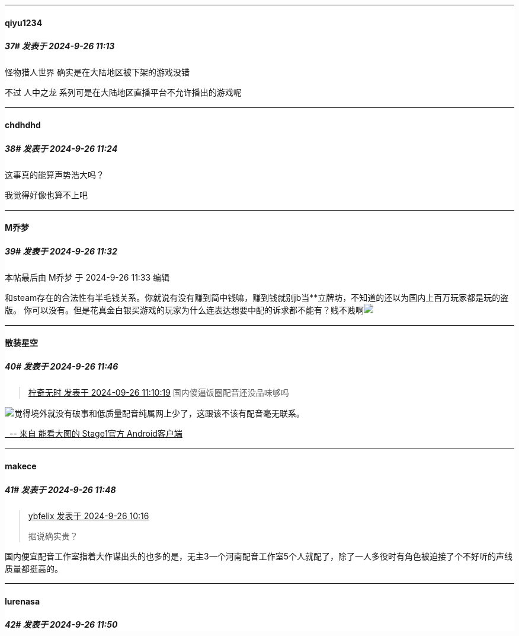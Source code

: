 *****

####  qiyu1234  
##### 37#       发表于 2024-9-26 11:13

怪物猎人世界 确实是在大陆地区被下架的游戏没错

不过 人中之龙 系列可是在大陆地区直播平台不允许播出的游戏呢

*****

####  chdhdhd  
##### 38#       发表于 2024-9-26 11:24

这事真的能算声势浩大吗？

我觉得好像也算不上吧

*****

####  M乔梦  
##### 39#       发表于 2024-9-26 11:32

 本帖最后由 M乔梦 于 2024-9-26 11:33 编辑 

和steam存在的合法性有半毛钱关系。你就说有没有赚到简中钱嘛，赚到钱就别jb当**立牌坊，不知道的还以为国内上百万玩家都是玩的盗版。
你可以没有。但是花真金白银买游戏的玩家为什么连表达想要中配的诉求都不能有？贱不贱啊<img src="https://static.saraba1st.com/image/smiley/face2017/049.png" referrerpolicy="no-referrer">

*****

####  散装星空  
##### 40#       发表于 2024-9-26 11:46

<blockquote><a href="httphttps://bbs.saraba1st.com/2b/forum.php?mod=redirect&amp;goto=findpost&amp;pid=66309211&amp;ptid=2200974" target="_blank">柠奇无时 发表于 2024-09-26 11:10:19</a>
国内傻逼饭圈配音还没品味够吗</blockquote><img src="https://static.saraba1st.com/image/smiley/face2017/037.png" referrerpolicy="no-referrer">觉得境外就没有破事和低质量配音纯属网上少了，这跟该不该有配音毫无联系。

[  -- 来自 能看大图的 Stage1官方 Android客户端](https://www.coolapk.com/apk/140634)


*****

####  makece  
##### 41#       发表于 2024-9-26 11:48

<blockquote><a href="httphttps://bbs.saraba1st.com/2b/forum.php?mod=redirect&amp;goto=findpost&amp;pid=66308492&amp;ptid=2200974" target="_blank">ybfelix 发表于 2024-9-26 10:16</a>

据说确实贵？</blockquote>
国内便宜配音工作室指着大作谋出头的也多的是，无主3一个河南配音工作室5个人就配了，除了一人多役时有角色被迫接了个不好听的声线质量都挺高的。

*****

####  lurenasa  
##### 42#       发表于 2024-9-26 11:50
